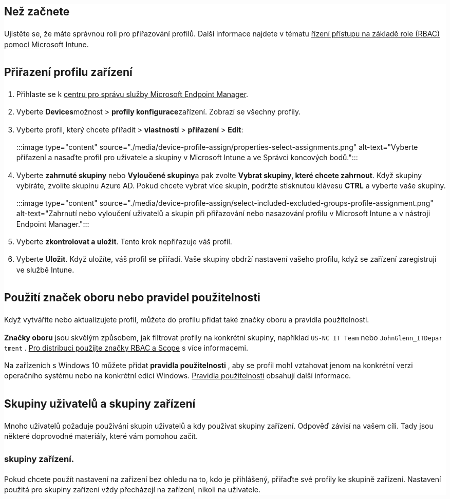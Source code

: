 ## <a name="before-you-begin"></a>Než začnete

Ujistěte se, že máte správnou roli pro přiřazování profilů. Další informace najdete v tématu [řízení přístupu na základě role (RBAC) pomocí Microsoft Intune](../fundamentals/role-based-access-control.md).

## <a name="assign-a-device-profile"></a>Přiřazení profilu zařízení

1. Přihlaste se k [centru pro správu služby Microsoft Endpoint Manager](https://go.microsoft.com/fwlink/?linkid=2109431).
2. Vyberte **Devices**možnost  >  **profily konfigurace**zařízení. Zobrazí se všechny profily.
3. Vyberte profil, který chcete přiřadit > **vlastností**  >  **přiřazení**  >  **Edit**:

    :::image type="content" source="./media/device-profile-assign/properties-select-assignments.png" alt-text="Vyberte přiřazení a nasaďte profil pro uživatele a skupiny v Microsoft Intune a ve Správci koncových bodů.":::

4. Vyberte **zahrnuté skupiny** nebo **Vyloučené skupiny**a pak zvolte **Vybrat skupiny, které chcete zahrnout**. Když skupiny vybíráte, zvolíte skupinu Azure AD. Pokud chcete vybrat více skupin, podržte stisknutou klávesu **CTRL** a vyberte vaše skupiny.

    :::image type="content" source="./media/device-profile-assign/select-included-excluded-groups-profile-assignment.png" alt-text="Zahrnutí nebo vyloučení uživatelů a skupin při přiřazování nebo nasazování profilu v Microsoft Intune a v nástroji Endpoint Manager.":::

5. Vyberte **zkontrolovat a uložit**. Tento krok nepřiřazuje váš profil.
6. Vyberte **Uložit**. Když uložíte, váš profil se přiřadí. Vaše skupiny obdrží nastavení vašeho profilu, když se zařízení zaregistrují ve službě Intune.

## <a name="use-scope-tags-or-applicability-rules"></a>Použití značek oboru nebo pravidel použitelnosti

Když vytváříte nebo aktualizujete profil, můžete do profilu přidat také značky oboru a pravidla použitelnosti.

**Značky oboru** jsou skvělým způsobem, jak filtrovat profily na konkrétní skupiny, například `US-NC IT Team` nebo `JohnGlenn_ITDepartment` . [Pro distribuci použijte značky RBAC a Scope](../fundamentals/scope-tags.md) s více informacemi.

Na zařízeních s Windows 10 můžete přidat **pravidla použitelnosti** , aby se profil mohl vztahovat jenom na konkrétní verzi operačního systému nebo na konkrétní edici Windows. [Pravidla použitelnosti](device-profile-create.md#applicability-rules) obsahují další informace.

## <a name="user-groups-vs-device-groups"></a>Skupiny uživatelů a skupiny zařízení

Mnoho uživatelů požaduje používání skupin uživatelů a kdy používat skupiny zařízení. Odpověď závisí na vašem cíli. Tady jsou některé doprovodné materiály, které vám pomohou začít.

### <a name="device-groups"></a>skupiny zařízení.

Pokud chcete použít nastavení na zařízení bez ohledu na to, kdo je přihlášený, přiřaďte své profily ke skupině zařízení. Nastavení použitá pro skupiny zařízení vždy přecházejí na zařízení, nikoli na uživatele.
